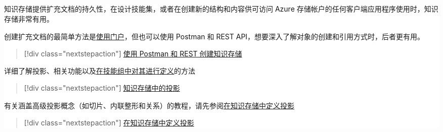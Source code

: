 知识存储提供扩充文档的持久性，在设计技能集，或者在创建新的结构和内容供可访问 Azure 存储帐户的任何客户端应用程序使用时，知识存储非常有用。

创建扩充文档的最简单方法是[使用门户](knowledge-store-create-portal.md)，但也可以使用 Postman 和 REST API，想要深入了解对象的创建和引用方式时，后者更有用。

> [!div class="nextstepaction"]
> [使用 Postman 和 REST 创建知识存储](knowledge-store-create-rest.md)

详细了解投影、相关功能以及[在技能组中对其进行定义](knowledge-store-projection-overview.md)的方法

> [!div class="nextstepaction"]
> [知识存储中的投影](knowledge-store-projection-overview.md)

有关涵盖高级投影概念（如切片、内联整形和关系）的教程，请先参阅[在知识存储中定义投影](knowledge-store-projections-examples.md)

> [!div class="nextstepaction"]
> [在知识存储中定义投影](knowledge-store-projections-examples.md)